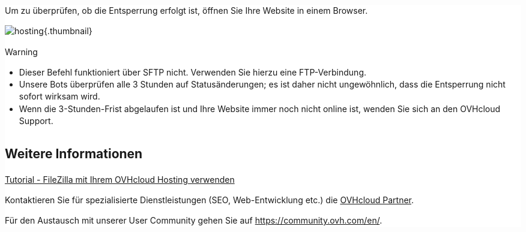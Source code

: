 Um zu überprüfen, ob die Entsperrung erfolgt ist, öffnen Sie Ihre Website in einem Browser.

![hosting](images/site-chmod-705-command.png){.thumbnail}

> [!warning]
>
> - Dieser Befehl funktioniert über SFTP nicht. Verwenden Sie hierzu eine FTP-Verbindung.
> - Unsere Bots überprüfen alle 3 Stunden auf Statusänderungen; es ist daher nicht ungewöhnlich, dass die Entsperrung nicht sofort wirksam wird.
> - Wenn die 3-Stunden-Frist abgelaufen ist und Ihre Website immer noch nicht online ist, wenden Sie sich an den OVHcloud Support.
>

## Weitere Informationen <a name="go-further"></a>

[Tutorial - FileZilla mit Ihrem OVHcloud Hosting verwenden](/pages/web_cloud/web_hosting/ftp_filezilla_user_guide)

Kontaktieren Sie für spezialisierte Dienstleistungen (SEO, Web-Entwicklung etc.) die [OVHcloud Partner](/links/partner).

Für den Austausch mit unserer User Community gehen Sie auf <https://community.ovh.com/en/>.
